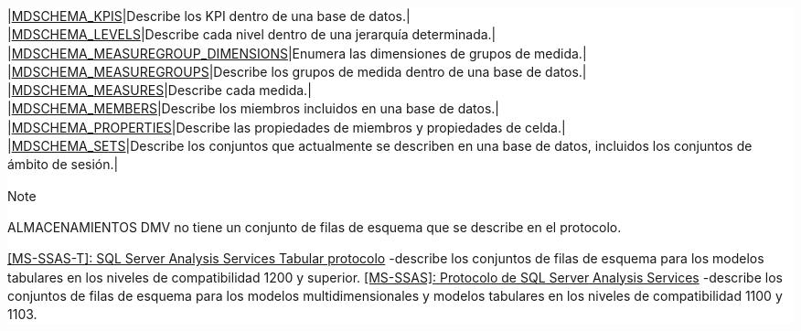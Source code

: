|[MDSCHEMA_KPIS](https://msdn.microsoft.com/library/ee320406)|Describe los KPI dentro de una base de datos.|  
|[MDSCHEMA_LEVELS](https://msdn.microsoft.com/library/ee320746)|Describe cada nivel dentro de una jerarquía determinada.|  
|[MDSCHEMA_MEASUREGROUP_DIMENSIONS](https://msdn.microsoft.com/library/ee320977)|Enumera las dimensiones de grupos de medida.|  
|[MDSCHEMA_MEASUREGROUPS](https://msdn.microsoft.com/library/ee320601)|Describe los grupos de medida dentro de una base de datos.|  
|[MDSCHEMA_MEASURES](https://msdn.microsoft.com/library/ee301871)|Describe cada medida.|  
|[MDSCHEMA_MEMBERS](https://msdn.microsoft.com/library/ee320960)|Describe los miembros incluidos en una base de datos.|  
|[MDSCHEMA_PROPERTIES](https://msdn.microsoft.com/library/ee320393)|Describe las propiedades de miembros y propiedades de celda.|  
|[MDSCHEMA_SETS](https://msdn.microsoft.com/library/ee301356)|Describe los conjuntos que actualmente se describen en una base de datos, incluidos los conjuntos de ámbito de sesión.|  

> [!NOTE]
> ALMACENAMIENTOS DMV no tiene un conjunto de filas de esquema que se describe en el protocolo.

[[MS-SSAS-T]: SQL Server Analysis Services Tabular protocolo](https://msdn.microsoft.com/library/mt719260) -describe los conjuntos de filas de esquema para los modelos tabulares en los niveles de compatibilidad 1200 y superior.
[[MS-SSAS]: Protocolo de SQL Server Analysis Services](https://msdn.microsoft.com/library/ee320606) -describe los conjuntos de filas de esquema para los modelos multidimensionales y modelos tabulares en los niveles de compatibilidad 1100 y 1103.